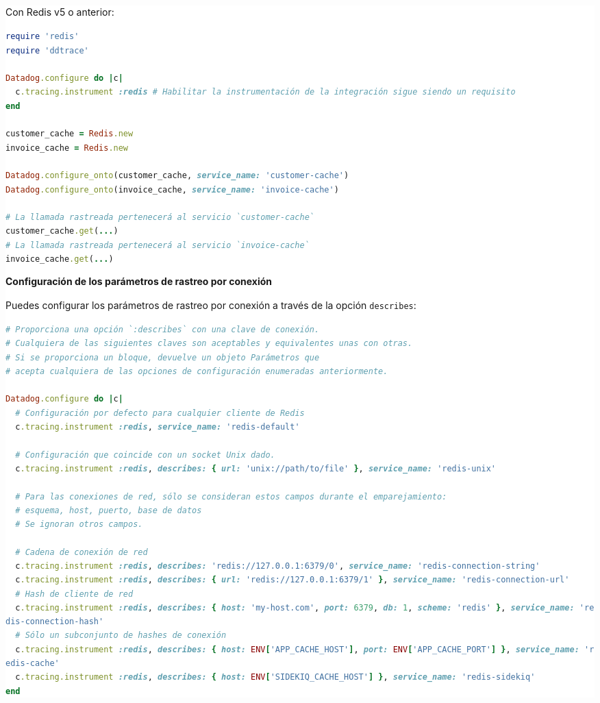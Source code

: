 Con Redis v5 o anterior:

```ruby
require 'redis'
require 'ddtrace'

Datadog.configure do |c|
  c.tracing.instrument :redis # Habilitar la instrumentación de la integración sigue siendo un requisito
end

customer_cache = Redis.new
invoice_cache = Redis.new

Datadog.configure_onto(customer_cache, service_name: 'customer-cache')
Datadog.configure_onto(invoice_cache, service_name: 'invoice-cache')

# La llamada rastreada pertenecerá al servicio `customer-cache`
customer_cache.get(...)
# La llamada rastreada pertenecerá al servicio `invoice-cache`
invoice_cache.get(...)
```

**Configuración de los parámetros de rastreo por conexión**

Puedes configurar los parámetros de rastreo por conexión a través de la opción `describes`:

```ruby
# Proporciona una opción `:describes` con una clave de conexión.
# Cualquiera de las siguientes claves son aceptables y equivalentes unas con otras.
# Si se proporciona un bloque, devuelve un objeto Parámetros que
# acepta cualquiera de las opciones de configuración enumeradas anteriormente.

Datadog.configure do |c|
  # Configuración por defecto para cualquier cliente de Redis
  c.tracing.instrument :redis, service_name: 'redis-default'

  # Configuración que coincide con un socket Unix dado.
  c.tracing.instrument :redis, describes: { url: 'unix://path/to/file' }, service_name: 'redis-unix'

  # Para las conexiones de red, sólo se consideran estos campos durante el emparejamiento:
  # esquema, host, puerto, base de datos
  # Se ignoran otros campos.

  # Cadena de conexión de red
  c.tracing.instrument :redis, describes: 'redis://127.0.0.1:6379/0', service_name: 'redis-connection-string'
  c.tracing.instrument :redis, describes: { url: 'redis://127.0.0.1:6379/1' }, service_name: 'redis-connection-url'
  # Hash de cliente de red
  c.tracing.instrument :redis, describes: { host: 'my-host.com', port: 6379, db: 1, scheme: 'redis' }, service_name: 'redis-connection-hash'
  # Sólo un subconjunto de hashes de conexión
  c.tracing.instrument :redis, describes: { host: ENV['APP_CACHE_HOST'], port: ENV['APP_CACHE_PORT'] }, service_name: 'redis-cache'
  c.tracing.instrument :redis, describes: { host: ENV['SIDEKIQ_CACHE_HOST'] }, service_name: 'redis-sidekiq'
end
```


[documentos de configuración]: https://docs.datadoghq.com/tracing/
[documentos de desarrollo]: https://github.com/DataDog/dd-trace-rb/blob/master/README.md#development
[documentos de visualización]: https://docs.datadoghq.com/tracing/glossary/
[documentos de contribución]: https://github.com/DataDog/dd-trace-rb/blob/master/CONTRIBUTING.md
[documentos de desarrollo]: https://github.com/DataDog/dd-trace-rb/blob/master/docs/DevelopmentGuide.md
[documentos de yard]: https://www.rubydoc.info/gems/ddtrace/